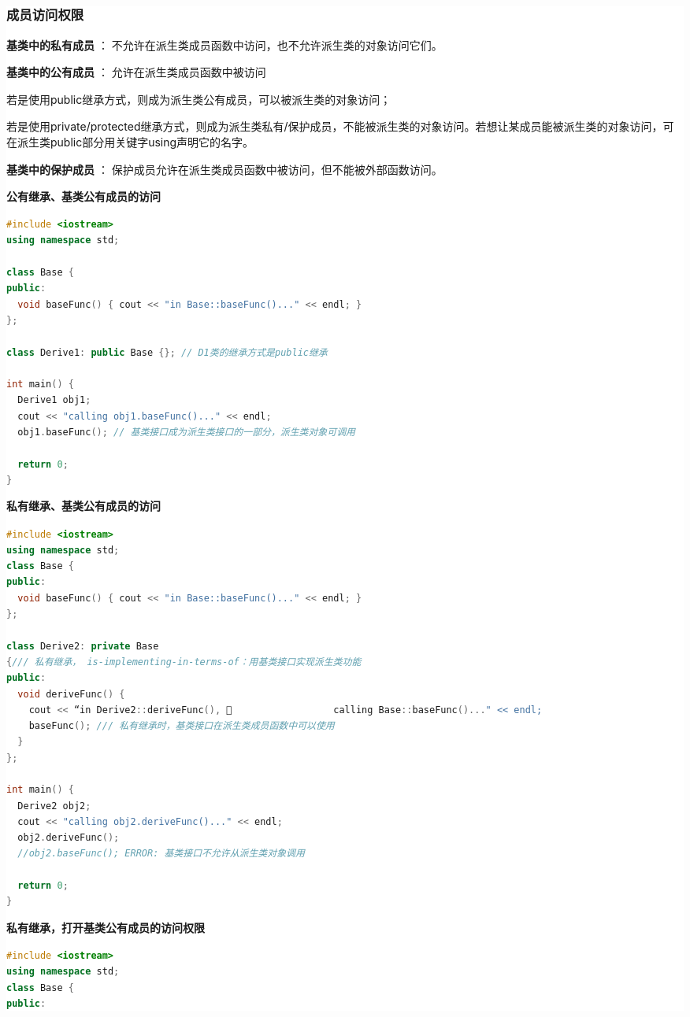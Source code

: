 
### **成员访问权限**

**基类中的私有成员** ： 不允许在派生类成员函数中访问，也不允许派生类的对象访问它们。

**基类中的公有成员** ： 
允许在派生类成员函数中被访问

若是使用public继承方式，则成为派生类公有成员，可以被派生类的对象访问；

若是使用private/protected继承方式，则成为派生类私有/保护成员，不能被派生类的对象访问。若想让某成员能被派生类的对象访问，可在派生类public部分用关键字using声明它的名字。

**基类中的保护成员** ： 保护成员允许在派生类成员函数中被访问，但不能被外部函数访问。

**公有继承、基类公有成员的访问**
```C++
#include <iostream>
using namespace std;

class Base {
public: 
  void baseFunc() { cout << "in Base::baseFunc()..." << endl; }
};

class Derive1: public Base {}; // D1类的继承方式是public继承

int main() {
  Derive1 obj1; 
  cout << "calling obj1.baseFunc()..." << endl;
  obj1.baseFunc(); // 基类接口成为派生类接口的一部分，派生类对象可调用

  return 0;
}
```
**私有继承、基类公有成员的访问**
```C++
#include <iostream>
using namespace std;
class Base {
public: 
  void baseFunc() { cout << "in Base::baseFunc()..." << endl; }
};

class Derive2: private Base 
{/// 私有继承， is-implementing-in-terms-of：用基类接口实现派生类功能
public:
  void deriveFunc() {
    cout << “in Derive2::deriveFunc(),                   calling Base::baseFunc()..." << endl;
    baseFunc(); /// 私有继承时，基类接口在派生类成员函数中可以使用
  }
};

int main() {
  Derive2 obj2; 
  cout << "calling obj2.deriveFunc()..." << endl;
  obj2.deriveFunc(); 
  //obj2.baseFunc(); ERROR: 基类接口不允许从派生类对象调用
 
  return 0;
}
```
**私有继承，打开基类公有成员的访问权限**
```C++
#include <iostream>
using namespace std;
class Base {
public: 
```